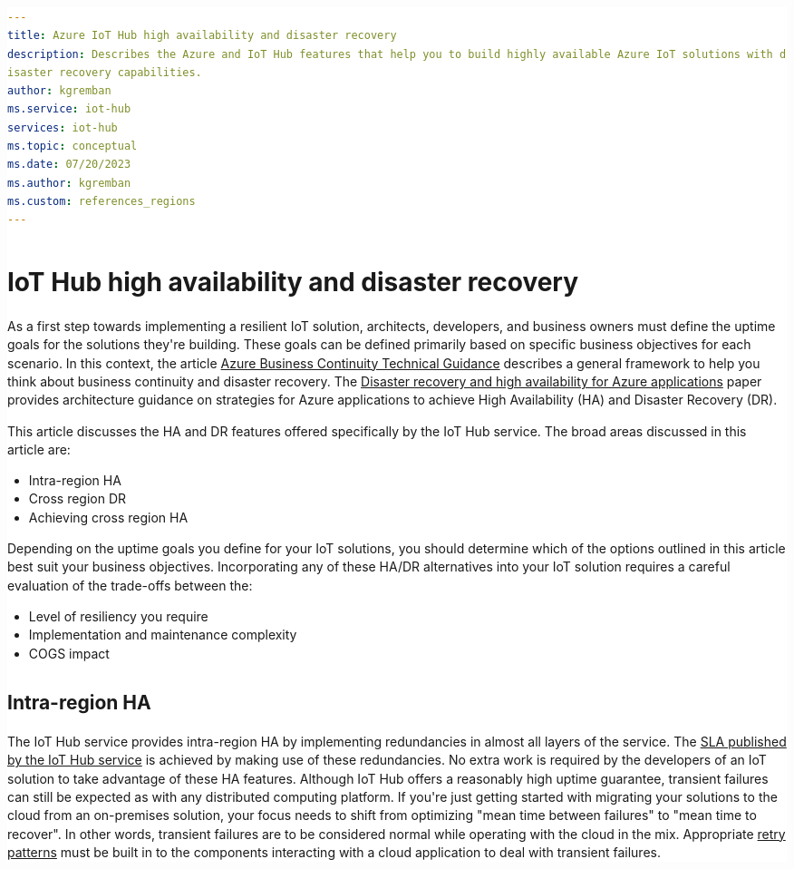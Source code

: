 ```yaml
---
title: Azure IoT Hub high availability and disaster recovery
description: Describes the Azure and IoT Hub features that help you to build highly available Azure IoT solutions with disaster recovery capabilities.
author: kgremban
ms.service: iot-hub
services: iot-hub
ms.topic: conceptual
ms.date: 07/20/2023
ms.author: kgremban
ms.custom: references_regions
---
```


# IoT Hub high availability and disaster recovery

As a first step towards implementing a resilient IoT solution, architects, developers, and business owners must define the uptime goals for the solutions they're building. These goals can be defined primarily based on specific business objectives for each scenario. In this context, the article [Azure Business Continuity Technical Guidance](/azure/architecture/framework/resiliency/app-design) describes a general framework to help you think about business continuity and disaster recovery. The [Disaster recovery and high availability for Azure applications](/azure/architecture/reliability/disaster-recovery) paper provides architecture guidance on strategies for Azure applications to achieve High Availability (HA) and Disaster Recovery (DR).

This article discusses the HA and DR features offered specifically by the IoT Hub service. The broad areas discussed in this article are:

* Intra-region HA
* Cross region DR
* Achieving cross region HA

Depending on the uptime goals you define for your IoT solutions, you should determine which of the options outlined in this article best suit your business objectives. Incorporating any of these HA/DR alternatives into your IoT solution requires a careful evaluation of the trade-offs between the:

* Level of resiliency you require
* Implementation and maintenance complexity
* COGS impact

## Intra-region HA

The IoT Hub service provides intra-region HA by implementing redundancies in almost all layers of the service. The [SLA published by the IoT Hub service](https://azure.microsoft.com/support/legal/sla/iot-hub) is achieved by making use of these redundancies. No extra work is required by the developers of an IoT solution to take advantage of these HA features. Although IoT Hub offers a reasonably high uptime guarantee, transient failures can still be expected as with any distributed computing platform. If you're just getting started with migrating your solutions to the cloud from an on-premises solution, your focus needs to shift from optimizing "mean time between failures" to "mean time to recover". In other words, transient failures are to be considered normal while operating with the cloud in the mix. Appropriate [retry patterns](../iot-develop/concepts-manage-device-reconnections.md#retry-patterns) must be built in to the components interacting with a cloud application to deal with transient failures.
